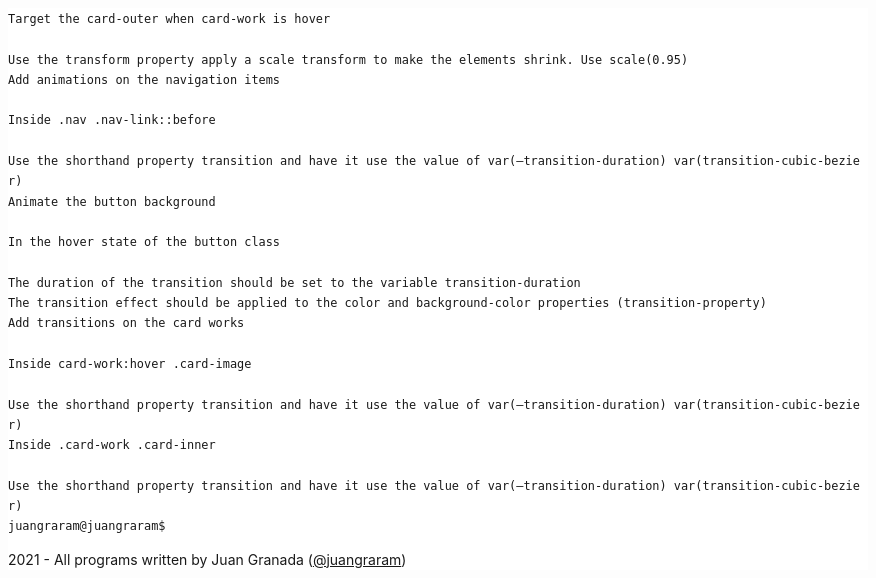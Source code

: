 ```
Target the card-outer when card-work is hover

Use the transform property apply a scale transform to make the elements shrink. Use scale(0.95)
Add animations on the navigation items

Inside .nav .nav-link::before

Use the shorthand property transition and have it use the value of var(–transition-duration) var(transition-cubic-bezier)
Animate the button background

In the hover state of the button class

The duration of the transition should be set to the variable transition-duration
The transition effect should be applied to the color and background-color properties (transition-property)
Add transitions on the card works

Inside card-work:hover .card-image

Use the shorthand property transition and have it use the value of var(–transition-duration) var(transition-cubic-bezier)
Inside .card-work .card-inner

Use the shorthand property transition and have it use the value of var(–transition-duration) var(transition-cubic-bezier)
juangraram@juangraram$ 
```


2021 - All programs written by Juan Granada ([@juangraram](https://twitter.com/JuanGraRam)) 
